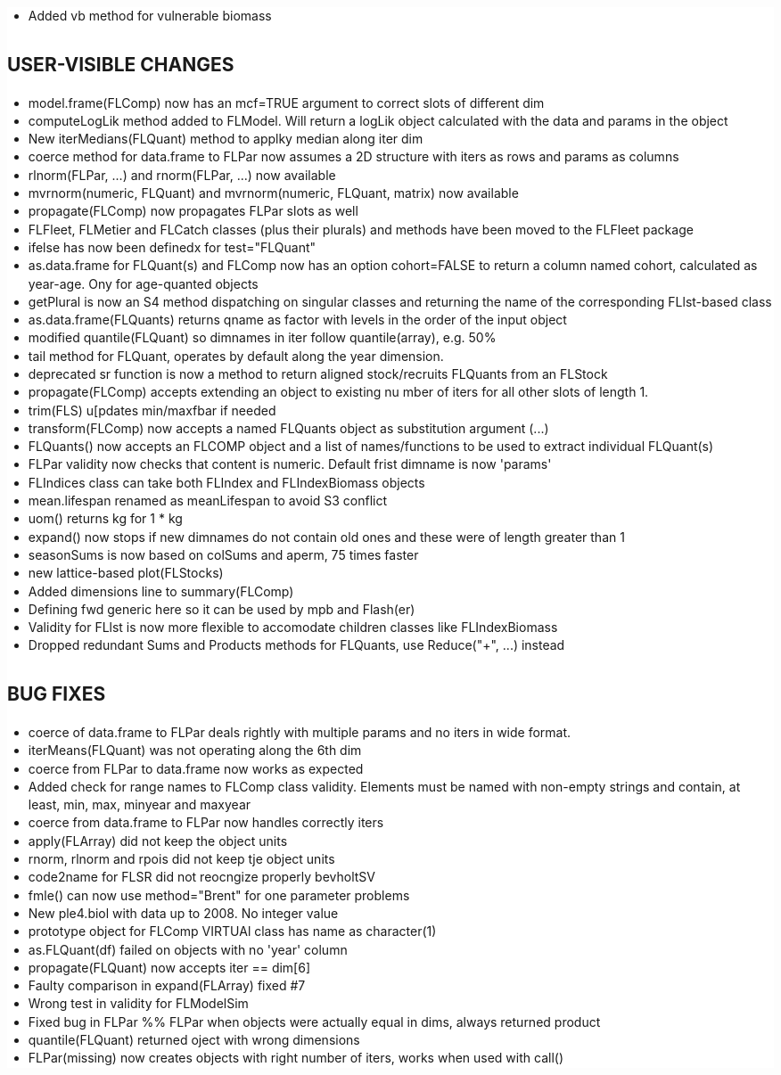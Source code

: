 - Added vb method for vulnerable biomass

## USER-VISIBLE CHANGES
- model.frame(FLComp) now has an mcf=TRUE argument to correct slots of different dim
- computeLogLik method added to FLModel. Will return a logLik object calculated with the data and params in the object
- New iterMedians(FLQuant) method to applky median along iter dim
- coerce method for data.frame to FLPar now assumes a 2D structure with iters as rows and params as columns
- rlnorm(FLPar, ...) and rnorm(FLPar, ...) now available
- mvrnorm(numeric, FLQuant) and mvrnorm(numeric, FLQuant, matrix) now available
- propagate(FLComp) now propagates FLPar slots as well
- FLFleet, FLMetier and FLCatch classes (plus their plurals) and methods have been moved to the FLFleet package
- ifelse has now been definedx for test="FLQuant"
- as.data.frame for FLQuant(s) and FLComp now has an option cohort=FALSE to return a column named cohort, calculated as year-age. Ony for age-quanted objects
- getPlural is now an S4 method dispatching on singular classes and returning the name of the corresponding FLlst-based class
- as.data.frame(FLQuants) returns qname as factor with levels in the order of the input object
- modified quantile(FLQuant) so dimnames in iter follow quantile(array), e.g. 50%
- tail method for FLQuant, operates by default along the year dimension.
- deprecated sr function is now a method to return aligned stock/recruits FLQuants from an FLStock
- propagate(FLComp) accepts extending an object to existing nu mber of iters for all other slots of length 1.
- trim(FLS) u[pdates min/maxfbar if needed
- transform(FLComp) now accepts a named FLQuants object as substitution argument (...)
- FLQuants() now accepts an FLCOMP object and a list of names/functions to be used to extract individual FLQuant(s)
- FLPar validity now checks that content is numeric. Default frist dimname is now 'params'
- FLIndices class can take both FLIndex and FLIndexBiomass objects
- mean.lifespan renamed as meanLifespan to avoid S3 conflict
- uom() returns kg for 1 * kg
- expand() now stops if new dimnames do not contain old ones and these were of length greater than 1
- seasonSums is now based on colSums and aperm, 75 times faster
- new lattice-based plot(FLStocks)
- Added dimensions line to summary(FLComp)
- Defining fwd generic here so it can be used by mpb and Flash(er)
- Validity for FLlst is now more flexible to accomodate children classes like FLIndexBiomass
- Dropped redundant Sums and Products methods for FLQuants, use Reduce("+", ...) instead

## BUG FIXES
- coerce of data.frame to FLPar deals rightly with multiple params and no iters in wide format.
- iterMeans(FLQuant) was not operating along the 6th dim
- coerce from FLPar to data.frame now works as expected
- Added check for range names to FLComp class validity. Elements must be named with non-empty strings and contain, at least, min, max, minyear and maxyear
- coerce from data.frame to FLPar now handles correctly iters
- apply(FLArray) did not keep the object units
- rnorm, rlnorm and rpois did not keep tje object units
- code2name for FLSR did not reocngize properly bevholtSV
- fmle() can now use method="Brent" for one parameter problems
- New ple4.biol with data up to 2008. No integer value
- prototype object for FLComp VIRTUAl class has name as character(1)
- as.FLQuant(df) failed on objects with no 'year' column
- propagate(FLQuant) now accepts iter == dim[6]
- Faulty comparison in expand(FLArray) fixed #7
- Wrong test in validity for FLModelSim
- Fixed bug in FLPar %% FLPar when objects were actually equal in dims, always returned product
- quantile(FLQuant) returned oject with wrong dimensions
- FLPar(missing) now creates objects with right number of iters, works when used with call()